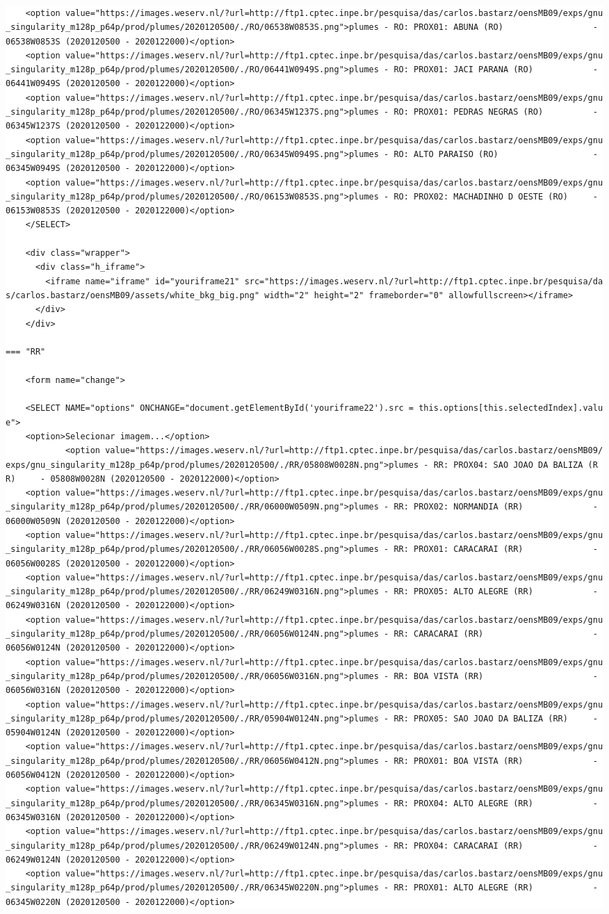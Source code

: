         <option value="https://images.weserv.nl/?url=http://ftp1.cptec.inpe.br/pesquisa/das/carlos.bastarz/oensMB09/exps/gnu_singularity_m128p_p64p/prod/plumes/2020120500/./RO/06538W0853S.png">plumes - RO: PROX01: ABUNA (RO)                  - 06538W0853S (2020120500 - 2020122000)</option>
        <option value="https://images.weserv.nl/?url=http://ftp1.cptec.inpe.br/pesquisa/das/carlos.bastarz/oensMB09/exps/gnu_singularity_m128p_p64p/prod/plumes/2020120500/./RO/06441W0949S.png">plumes - RO: PROX01: JACI PARANA (RO)            - 06441W0949S (2020120500 - 2020122000)</option>
        <option value="https://images.weserv.nl/?url=http://ftp1.cptec.inpe.br/pesquisa/das/carlos.bastarz/oensMB09/exps/gnu_singularity_m128p_p64p/prod/plumes/2020120500/./RO/06345W1237S.png">plumes - RO: PROX01: PEDRAS NEGRAS (RO)          - 06345W1237S (2020120500 - 2020122000)</option>
        <option value="https://images.weserv.nl/?url=http://ftp1.cptec.inpe.br/pesquisa/das/carlos.bastarz/oensMB09/exps/gnu_singularity_m128p_p64p/prod/plumes/2020120500/./RO/06345W0949S.png">plumes - RO: ALTO PARAISO (RO)                   - 06345W0949S (2020120500 - 2020122000)</option>
        <option value="https://images.weserv.nl/?url=http://ftp1.cptec.inpe.br/pesquisa/das/carlos.bastarz/oensMB09/exps/gnu_singularity_m128p_p64p/prod/plumes/2020120500/./RO/06153W0853S.png">plumes - RO: PROX02: MACHADINHO D OESTE (RO)     - 06153W0853S (2020120500 - 2020122000)</option>
        </SELECT>
        
        <div class="wrapper">
          <div class="h_iframe">
            <iframe name="iframe" id="youriframe21" src="https://images.weserv.nl/?url=http://ftp1.cptec.inpe.br/pesquisa/das/carlos.bastarz/oensMB09/assets/white_bkg_big.png" width="2" height="2" frameborder="0" allowfullscreen></iframe>
          </div>
        </div>

    === "RR"
    
        <form name="change">
        
        <SELECT NAME="options" ONCHANGE="document.getElementById('youriframe22').src = this.options[this.selectedIndex].value">
        <option>Selecionar imagem...</option>
                <option value="https://images.weserv.nl/?url=http://ftp1.cptec.inpe.br/pesquisa/das/carlos.bastarz/oensMB09/exps/gnu_singularity_m128p_p64p/prod/plumes/2020120500/./RR/05808W0028N.png">plumes - RR: PROX04: SAO JOAO DA BALIZA (RR)     - 05808W0028N (2020120500 - 2020122000)</option>
        <option value="https://images.weserv.nl/?url=http://ftp1.cptec.inpe.br/pesquisa/das/carlos.bastarz/oensMB09/exps/gnu_singularity_m128p_p64p/prod/plumes/2020120500/./RR/06000W0509N.png">plumes - RR: PROX02: NORMANDIA (RR)              - 06000W0509N (2020120500 - 2020122000)</option>
        <option value="https://images.weserv.nl/?url=http://ftp1.cptec.inpe.br/pesquisa/das/carlos.bastarz/oensMB09/exps/gnu_singularity_m128p_p64p/prod/plumes/2020120500/./RR/06056W0028S.png">plumes - RR: PROX01: CARACARAI (RR)              - 06056W0028S (2020120500 - 2020122000)</option>
        <option value="https://images.weserv.nl/?url=http://ftp1.cptec.inpe.br/pesquisa/das/carlos.bastarz/oensMB09/exps/gnu_singularity_m128p_p64p/prod/plumes/2020120500/./RR/06249W0316N.png">plumes - RR: PROX05: ALTO ALEGRE (RR)            - 06249W0316N (2020120500 - 2020122000)</option>
        <option value="https://images.weserv.nl/?url=http://ftp1.cptec.inpe.br/pesquisa/das/carlos.bastarz/oensMB09/exps/gnu_singularity_m128p_p64p/prod/plumes/2020120500/./RR/06056W0124N.png">plumes - RR: CARACARAI (RR)                      - 06056W0124N (2020120500 - 2020122000)</option>
        <option value="https://images.weserv.nl/?url=http://ftp1.cptec.inpe.br/pesquisa/das/carlos.bastarz/oensMB09/exps/gnu_singularity_m128p_p64p/prod/plumes/2020120500/./RR/06056W0316N.png">plumes - RR: BOA VISTA (RR)                      - 06056W0316N (2020120500 - 2020122000)</option>
        <option value="https://images.weserv.nl/?url=http://ftp1.cptec.inpe.br/pesquisa/das/carlos.bastarz/oensMB09/exps/gnu_singularity_m128p_p64p/prod/plumes/2020120500/./RR/05904W0124N.png">plumes - RR: PROX05: SAO JOAO DA BALIZA (RR)     - 05904W0124N (2020120500 - 2020122000)</option>
        <option value="https://images.weserv.nl/?url=http://ftp1.cptec.inpe.br/pesquisa/das/carlos.bastarz/oensMB09/exps/gnu_singularity_m128p_p64p/prod/plumes/2020120500/./RR/06056W0412N.png">plumes - RR: PROX01: BOA VISTA (RR)              - 06056W0412N (2020120500 - 2020122000)</option>
        <option value="https://images.weserv.nl/?url=http://ftp1.cptec.inpe.br/pesquisa/das/carlos.bastarz/oensMB09/exps/gnu_singularity_m128p_p64p/prod/plumes/2020120500/./RR/06345W0316N.png">plumes - RR: PROX04: ALTO ALEGRE (RR)            - 06345W0316N (2020120500 - 2020122000)</option>
        <option value="https://images.weserv.nl/?url=http://ftp1.cptec.inpe.br/pesquisa/das/carlos.bastarz/oensMB09/exps/gnu_singularity_m128p_p64p/prod/plumes/2020120500/./RR/06249W0124N.png">plumes - RR: PROX04: CARACARAI (RR)              - 06249W0124N (2020120500 - 2020122000)</option>
        <option value="https://images.weserv.nl/?url=http://ftp1.cptec.inpe.br/pesquisa/das/carlos.bastarz/oensMB09/exps/gnu_singularity_m128p_p64p/prod/plumes/2020120500/./RR/06345W0220N.png">plumes - RR: PROX01: ALTO ALEGRE (RR)            - 06345W0220N (2020120500 - 2020122000)</option>